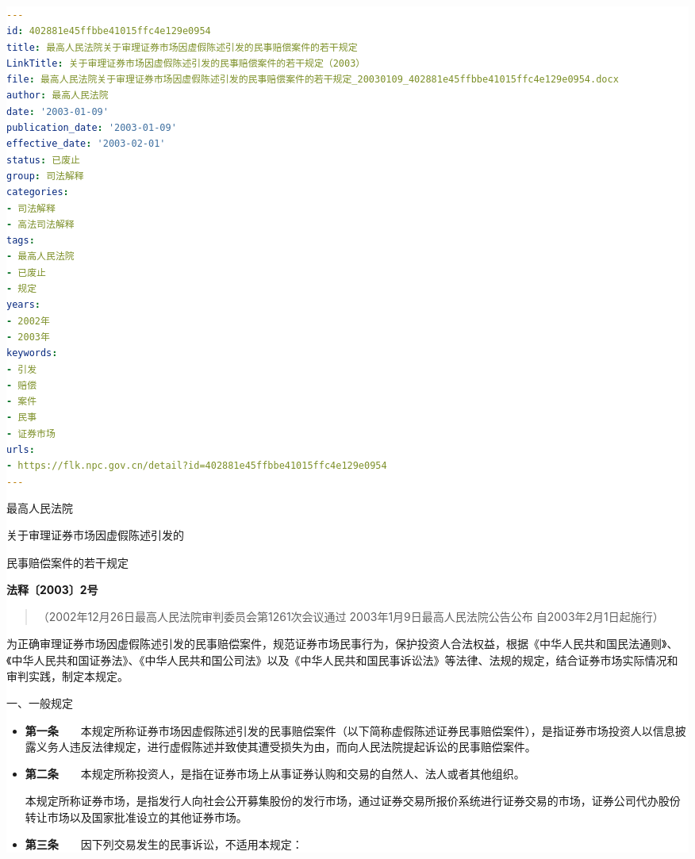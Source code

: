 ```yaml
---
id: 402881e45ffbbe41015ffc4e129e0954
title: 最高人民法院关于审理证券市场因虚假陈述引发的民事赔偿案件的若干规定
LinkTitle: 关于审理证券市场因虚假陈述引发的民事赔偿案件的若干规定（2003）
file: 最高人民法院关于审理证券市场因虚假陈述引发的民事赔偿案件的若干规定_20030109_402881e45ffbbe41015ffc4e129e0954.docx
author: 最高人民法院
date: '2003-01-09'
publication_date: '2003-01-09'
effective_date: '2003-02-01'
status: 已废止
group: 司法解释
categories:
- 司法解释
- 高法司法解释
tags:
- 最高人民法院
- 已废止
- 规定
years:
- 2002年
- 2003年
keywords:
- 引发
- 赔偿
- 案件
- 民事
- 证券市场
urls:
- https://flk.npc.gov.cn/detail?id=402881e45ffbbe41015ffc4e129e0954
---
```


最高人民法院

关于审理证券市场因虚假陈述引发的

民事赔偿案件的若干规定

**法释〔2003〕2号**

> （2002年12月26日最高人民法院审判委员会第1261次会议通过 2003年1月9日最高人民法院公告公布 自2003年2月1日起施行）

为正确审理证券市场因虚假陈述引发的民事赔偿案件，规范证券市场民事行为，保护投资人合法权益，根据《中华人民共和国民法通则》、《中华人民共和国证券法》、《中华人民共和国公司法》以及《中华人民共和国民事诉讼法》等法律、法规的规定，结合证券市场实际情况和审判实践，制定本规定。

一、一般规定

- **第一条**　　本规定所称证券市场因虚假陈述引发的民事赔偿案件（以下简称虚假陈述证券民事赔偿案件），是指证券市场投资人以信息披露义务人违反法律规定，进行虚假陈述并致使其遭受损失为由，而向人民法院提起诉讼的民事赔偿案件。

- **第二条**　　本规定所称投资人，是指在证券市场上从事证券认购和交易的自然人、法人或者其他组织。

  本规定所称证券市场，是指发行人向社会公开募集股份的发行市场，通过证券交易所报价系统进行证券交易的市场，证券公司代办股份转让市场以及国家批准设立的其他证券市场。

- **第三条**　　因下列交易发生的民事诉讼，不适用本规定：
